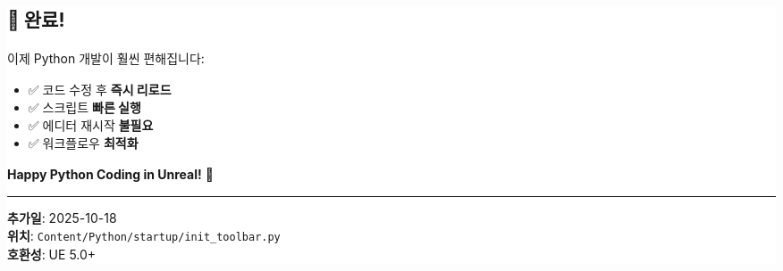 ## 🎊 완료!

이제 Python 개발이 훨씬 편해집니다:

- ✅ 코드 수정 후 **즉시 리로드**
- ✅ 스크립트 **빠른 실행**
- ✅ 에디터 재시작 **불필요**
- ✅ 워크플로우 **최적화**

**Happy Python Coding in Unreal!** 🚀

---

**추가일**: 2025-10-18  
**위치**: `Content/Python/startup/init_toolbar.py`  
**호환성**: UE 5.0+

